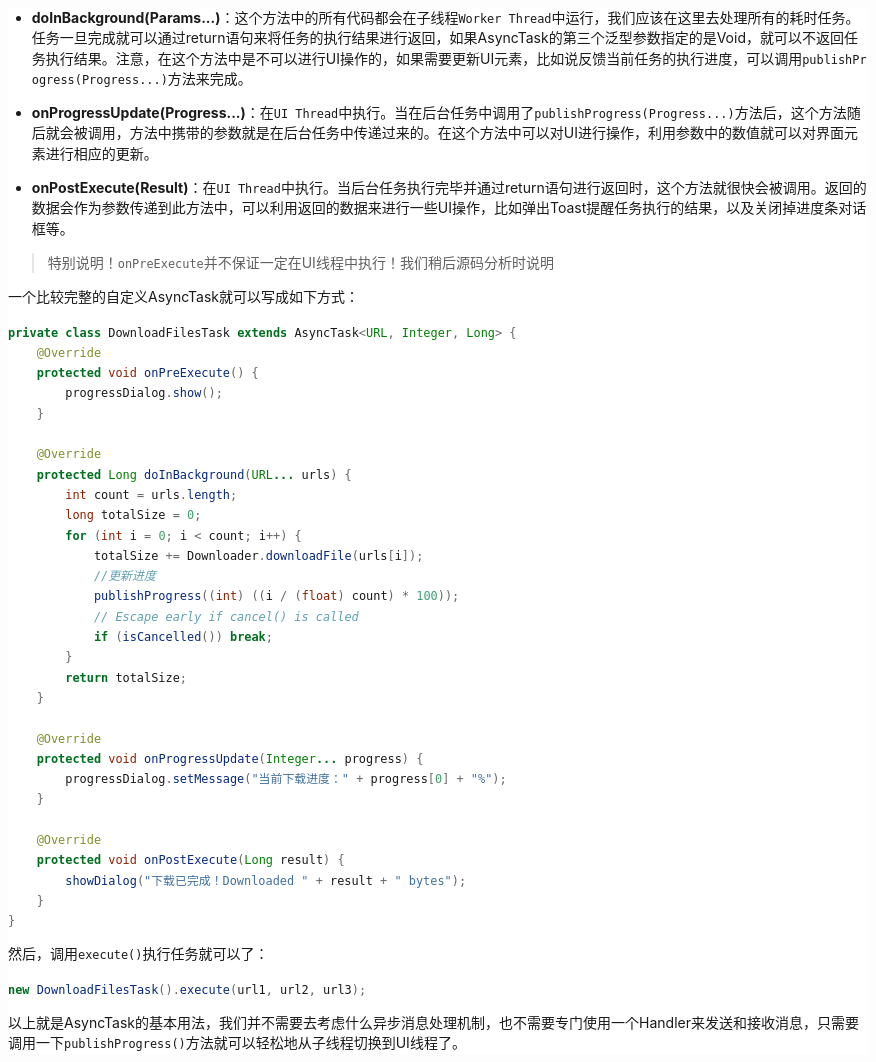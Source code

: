 - **doInBackground(Params...)**：这个方法中的所有代码都会在子线程`Worker Thread`中运行，我们应该在这里去处理所有的耗时任务。任务一旦完成就可以通过return语句来将任务的执行结果进行返回，如果AsyncTask的第三个泛型参数指定的是Void，就可以不返回任务执行结果。注意，在这个方法中是不可以进行UI操作的，如果需要更新UI元素，比如说反馈当前任务的执行进度，可以调用`publishProgress(Progress...)`方法来完成。

- **onProgressUpdate(Progress...)**：在`UI Thread`中执行。当在后台任务中调用了`publishProgress(Progress...)`方法后，这个方法随后就会被调用，方法中携带的参数就是在后台任务中传递过来的。在这个方法中可以对UI进行操作，利用参数中的数值就可以对界面元素进行相应的更新。

- **onPostExecute(Result)**：在`UI Thread`中执行。当后台任务执行完毕并通过return语句进行返回时，这个方法就很快会被调用。返回的数据会作为参数传递到此方法中，可以利用返回的数据来进行一些UI操作，比如弹出Toast提醒任务执行的结果，以及关闭掉进度条对话框等。


> 特别说明！`onPreExecute`并不保证一定在UI线程中执行！我们稍后源码分析时说明

一个比较完整的自定义AsyncTask就可以写成如下方式：

```java
private class DownloadFilesTask extends AsyncTask<URL, Integer, Long> {
    @Override  
    protected void onPreExecute() {  
        progressDialog.show();  
    }

    @Override
    protected Long doInBackground(URL... urls) {
        int count = urls.length;
        long totalSize = 0;
        for (int i = 0; i < count; i++) {
            totalSize += Downloader.downloadFile(urls[i]);
            //更新进度
            publishProgress((int) ((i / (float) count) * 100));
            // Escape early if cancel() is called
            if (isCancelled()) break;
        }
        return totalSize;
    }

    @Override
    protected void onProgressUpdate(Integer... progress) {
        progressDialog.setMessage("当前下载进度：" + progress[0] + "%");  
    }
    
    @Override
    protected void onPostExecute(Long result) {
        showDialog("下载已完成！Downloaded " + result + " bytes");
    }
}
```

然后，调用`execute()`执行任务就可以了：

```java
new DownloadFilesTask().execute(url1, url2, url3);
```

以上就是AsyncTask的基本用法，我们并不需要去考虑什么异步消息处理机制，也不需要专门使用一个Handler来发送和接收消息，只需要调用一下`publishProgress()`方法就可以轻松地从子线程切换到UI线程了。
